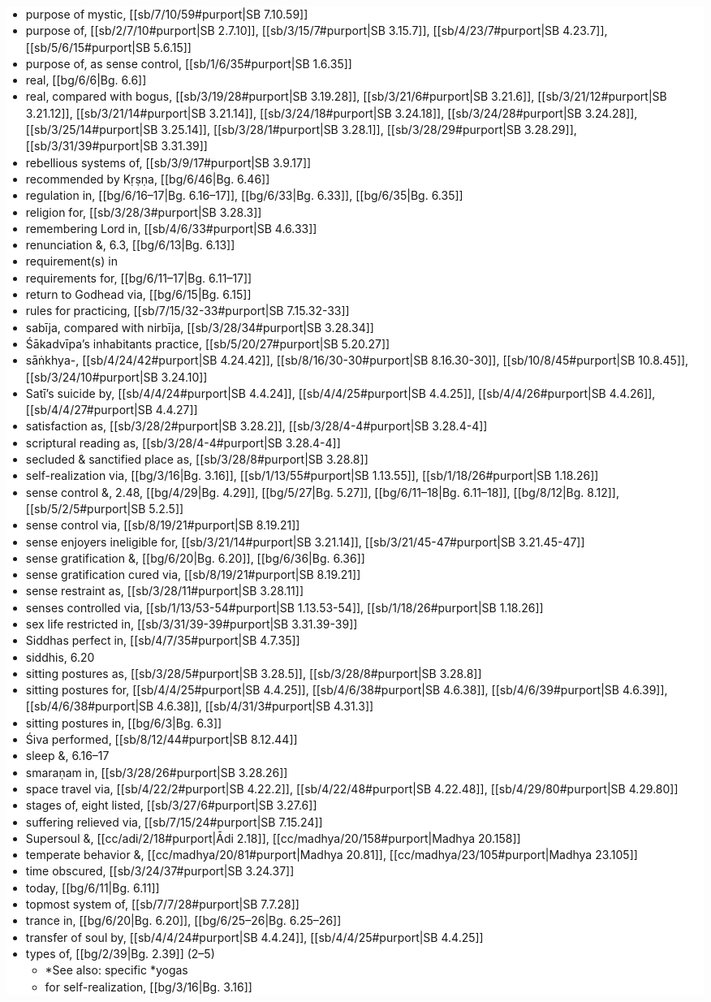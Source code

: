 * purpose of mystic, [[sb/7/10/59#purport|SB 7.10.59]]
* purpose of, [[sb/2/7/10#purport|SB 2.7.10]], [[sb/3/15/7#purport|SB 3.15.7]], [[sb/4/23/7#purport|SB 4.23.7]], [[sb/5/6/15#purport|SB 5.6.15]]
* purpose of, as sense control, [[sb/1/6/35#purport|SB 1.6.35]]
* real, [[bg/6/6|Bg. 6.6]]
* real, compared with bogus, [[sb/3/19/28#purport|SB 3.19.28]], [[sb/3/21/6#purport|SB 3.21.6]], [[sb/3/21/12#purport|SB 3.21.12]], [[sb/3/21/14#purport|SB 3.21.14]], [[sb/3/24/18#purport|SB 3.24.18]], [[sb/3/24/28#purport|SB 3.24.28]], [[sb/3/25/14#purport|SB 3.25.14]], [[sb/3/28/1#purport|SB 3.28.1]], [[sb/3/28/29#purport|SB 3.28.29]], [[sb/3/31/39#purport|SB 3.31.39]]
* rebellious systems of, [[sb/3/9/17#purport|SB 3.9.17]]
* recommended by Kṛṣṇa, [[bg/6/46|Bg. 6.46]]
* regulation in, [[bg/6/16–17|Bg. 6.16–17]], [[bg/6/33|Bg. 6.33]], [[bg/6/35|Bg. 6.35]]
* religion for, [[sb/3/28/3#purport|SB 3.28.3]]
* remembering Lord in, [[sb/4/6/33#purport|SB 4.6.33]]
* renunciation &, 6.3, [[bg/6/13|Bg. 6.13]]
* requirement(s) in
* requirements for, [[bg/6/11–17|Bg. 6.11–17]]
* return to Godhead via, [[bg/6/15|Bg. 6.15]]
* rules for practicing, [[sb/7/15/32-33#purport|SB 7.15.32-33]]
* sabīja, compared with nirbīja, [[sb/3/28/34#purport|SB 3.28.34]]
* Śākadvīpa’s inhabitants practice, [[sb/5/20/27#purport|SB 5.20.27]]
* sāṅkhya-, [[sb/4/24/42#purport|SB 4.24.42]], [[sb/8/16/30-30#purport|SB 8.16.30-30]], [[sb/10/8/45#purport|SB 10.8.45]], [[sb/3/24/10#purport|SB 3.24.10]]
* Satī’s suicide by, [[sb/4/4/24#purport|SB 4.4.24]], [[sb/4/4/25#purport|SB 4.4.25]], [[sb/4/4/26#purport|SB 4.4.26]], [[sb/4/4/27#purport|SB 4.4.27]]
* satisfaction as, [[sb/3/28/2#purport|SB 3.28.2]], [[sb/3/28/4-4#purport|SB 3.28.4-4]]
* scriptural reading as, [[sb/3/28/4-4#purport|SB 3.28.4-4]]
* secluded & sanctified place as, [[sb/3/28/8#purport|SB 3.28.8]]
* self-realization via, [[bg/3/16|Bg. 3.16]], [[sb/1/13/55#purport|SB 1.13.55]], [[sb/1/18/26#purport|SB 1.18.26]]
* sense control &, 2.48, [[bg/4/29|Bg. 4.29]], [[bg/5/27|Bg. 5.27]], [[bg/6/11–18|Bg. 6.11–18]], [[bg/8/12|Bg. 8.12]], [[sb/5/2/5#purport|SB 5.2.5]]
* sense control via, [[sb/8/19/21#purport|SB 8.19.21]]
* sense enjoyers ineligible for, [[sb/3/21/14#purport|SB 3.21.14]], [[sb/3/21/45-47#purport|SB 3.21.45-47]]
* sense gratification &, [[bg/6/20|Bg. 6.20]], [[bg/6/36|Bg. 6.36]]
* sense gratification cured via, [[sb/8/19/21#purport|SB 8.19.21]]
* sense restraint as, [[sb/3/28/11#purport|SB 3.28.11]]
* senses controlled via, [[sb/1/13/53-54#purport|SB 1.13.53-54]], [[sb/1/18/26#purport|SB 1.18.26]]
* sex life restricted in, [[sb/3/31/39-39#purport|SB 3.31.39-39]]
* Siddhas perfect in, [[sb/4/7/35#purport|SB 4.7.35]]
* siddhis, 6.20
* sitting postures as, [[sb/3/28/5#purport|SB 3.28.5]], [[sb/3/28/8#purport|SB 3.28.8]]
* sitting postures for, [[sb/4/4/25#purport|SB 4.4.25]], [[sb/4/6/38#purport|SB 4.6.38]], [[sb/4/6/39#purport|SB 4.6.39]], [[sb/4/6/38#purport|SB 4.6.38]], [[sb/4/31/3#purport|SB 4.31.3]]
* sitting postures in, [[bg/6/3|Bg. 6.3]]
* Śiva performed, [[sb/8/12/44#purport|SB 8.12.44]]
* sleep &, 6.16–17
* smaraṇam in, [[sb/3/28/26#purport|SB 3.28.26]]
* space travel via, [[sb/4/22/2#purport|SB 4.22.2]], [[sb/4/22/48#purport|SB 4.22.48]], [[sb/4/29/80#purport|SB 4.29.80]]
* stages of, eight listed, [[sb/3/27/6#purport|SB 3.27.6]]
* suffering relieved via, [[sb/7/15/24#purport|SB 7.15.24]]
* Supersoul &, [[cc/adi/2/18#purport|Ādi 2.18]], [[cc/madhya/20/158#purport|Madhya 20.158]]
* temperate behavior &, [[cc/madhya/20/81#purport|Madhya 20.81]], [[cc/madhya/23/105#purport|Madhya 23.105]]
* time obscured, [[sb/3/24/37#purport|SB 3.24.37]]
* today, [[bg/6/11|Bg. 6.11]]
* topmost system of, [[sb/7/7/28#purport|SB 7.7.28]]
* trance in, [[bg/6/20|Bg. 6.20]], [[bg/6/25–26|Bg. 6.25–26]]
* transfer of soul by, [[sb/4/4/24#purport|SB 4.4.24]], [[sb/4/4/25#purport|SB 4.4.25]]
* types of, [[bg/2/39|Bg. 2.39]] (2–5)
  * *See also: specific *yogas
  * for self-realization, [[bg/3/16|Bg. 3.16]]